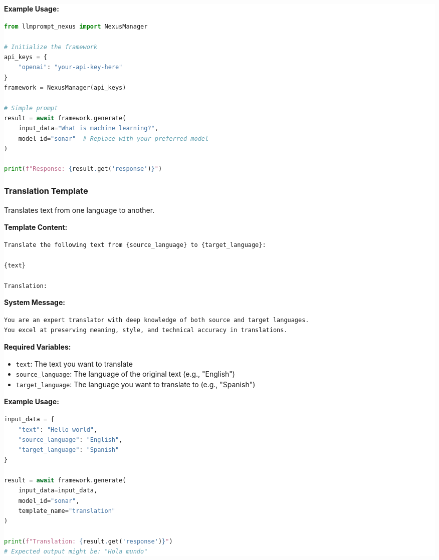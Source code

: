 **Example Usage:**
```python
from llmprompt_nexus import NexusManager

# Initialize the framework
api_keys = {
    "openai": "your-api-key-here"
}
framework = NexusManager(api_keys)

# Simple prompt
result = await framework.generate(
    input_data="What is machine learning?",
    model_id="sonar"  # Replace with your preferred model
)

print(f"Response: {result.get('response')}")
```

### Translation Template

Translates text from one language to another.

**Template Content:**
```
Translate the following text from {source_language} to {target_language}:

{text}

Translation:
```

**System Message:**
```
You are an expert translator with deep knowledge of both source and target languages. 
You excel at preserving meaning, style, and technical accuracy in translations.
```

**Required Variables:**
- `text`: The text you want to translate
- `source_language`: The language of the original text (e.g., "English")
- `target_language`: The language you want to translate to (e.g., "Spanish")

**Example Usage:**
```python
input_data = {
    "text": "Hello world",
    "source_language": "English",
    "target_language": "Spanish"
}

result = await framework.generate(
    input_data=input_data,
    model_id="sonar",
    template_name="translation"
)

print(f"Translation: {result.get('response')}")
# Expected output might be: "Hola mundo"
```
